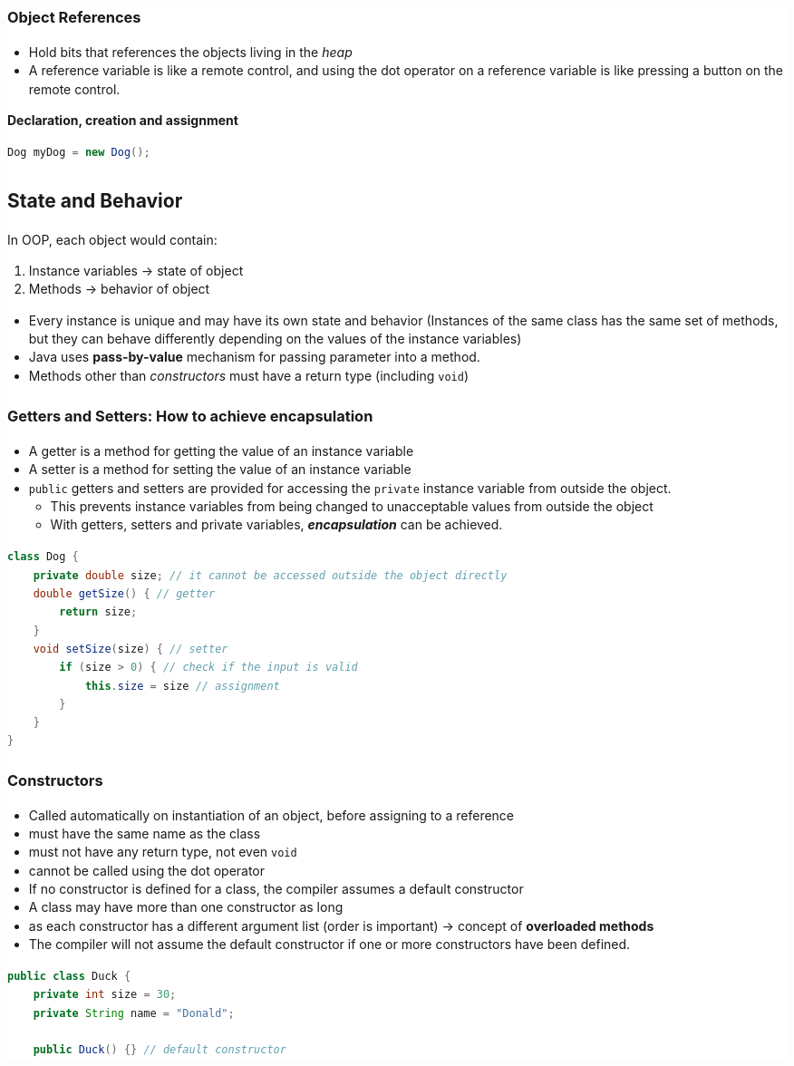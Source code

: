 ### Object References

- Hold bits that references the objects living in the *heap*
- A reference variable is like a remote control, and using the dot operator on a reference variable is like pressing a button on the remote control.

**Declaration, creation and assignment**
```java
Dog myDog = new Dog();
```



## State and Behavior

In OOP, each object would contain:
  1. Instance variables → state of object
  2. Methods → behavior of object
- Every instance is unique and may have its own state and behavior (Instances of the same class has the same set of methods, but they can behave differently depending on the values of the instance variables)
- Java uses **pass-by-value** mechanism for passing parameter into a method.
- Methods other than *constructors* must have a return type (including `void`)

### Getters and Setters: How to achieve encapsulation

- A getter is a method for getting the value of an instance variable
- A setter is a method for setting the value of an instance variable
- `public` getters and setters are provided for accessing the `private` instance variable from outside the object. 
    - This prevents instance variables from being changed to unacceptable values from outside the object
    - With getters, setters and private variables, ***encapsulation*** can be achieved.

```java
class Dog {
    private double size; // it cannot be accessed outside the object directly
    double getSize() { // getter
        return size;
    }
    void setSize(size) { // setter 
        if (size > 0) { // check if the input is valid
            this.size = size // assignment
        }
    }
}
```

### Constructors

- Called automatically on instantiation of an object, before assigning to a reference
- must have the same name as the class
- must not have any return type, not even `void`
- cannot be called using the dot operator
- If no constructor is defined for a class, the compiler assumes a default constructor
- A class may have more than one constructor as long
-  as each constructor has a different argument list (order is important) → concept of **overloaded methods**
- The compiler will not assume the default constructor if one or more constructors have been defined.
```java
public class Duck {
    private int size = 30;
    private String name = "Donald";

    public Duck() {} // default constructor
```
